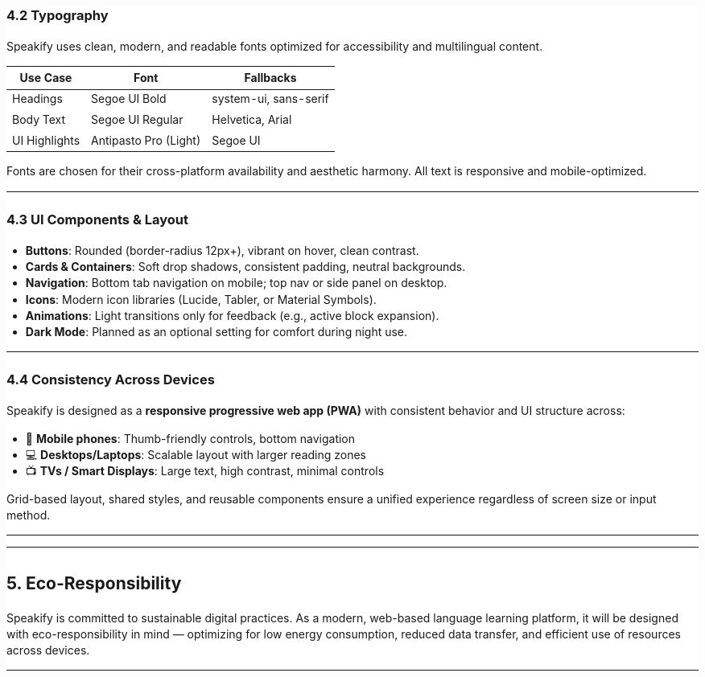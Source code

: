 
### 4.2 Typography

Speakify uses clean, modern, and readable fonts optimized for accessibility and multilingual content.

| Use Case      | Font                  | Fallbacks              |
|---------------|------------------------|------------------------|
| Headings      | Segoe UI Bold          | system-ui, sans-serif  |
| Body Text     | Segoe UI Regular       | Helvetica, Arial       |
| UI Highlights | Antipasto Pro (Light)  | Segoe UI               |

Fonts are chosen for their cross-platform availability and aesthetic harmony. All text is responsive and mobile-optimized.

---

### 4.3 UI Components & Layout

- **Buttons**: Rounded (border-radius 12px+), vibrant on hover, clean contrast.
- **Cards & Containers**: Soft drop shadows, consistent padding, neutral backgrounds.
- **Navigation**: Bottom tab navigation on mobile; top nav or side panel on desktop.
- **Icons**: Modern icon libraries (Lucide, Tabler, or Material Symbols).
- **Animations**: Light transitions only for feedback (e.g., active block expansion).
- **Dark Mode**: Planned as an optional setting for comfort during night use.

---

### 4.4 Consistency Across Devices

Speakify is designed as a **responsive progressive web app (PWA)** with consistent behavior and UI structure across:

- 📱 **Mobile phones**: Thumb-friendly controls, bottom navigation
- 💻 **Desktops/Laptops**: Scalable layout with larger reading zones
- 📺 **TVs / Smart Displays**: Large text, high contrast, minimal controls

Grid-based layout, shared styles, and reusable components ensure a unified experience regardless of screen size or input method.

---


---

## 5. Eco-Responsibility

Speakify is committed to sustainable digital practices. As a modern, web-based language learning platform, it will be designed with eco-responsibility in mind — optimizing for low energy consumption, reduced data transfer, and efficient use of resources across devices.

---
